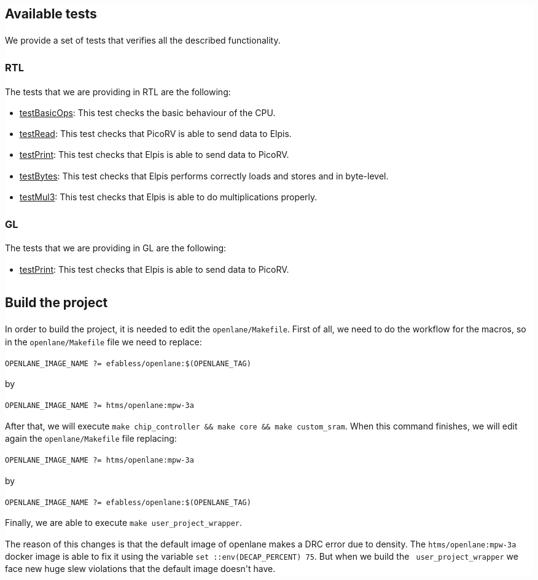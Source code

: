 ## **Available tests**
We provide a set of tests that verifies all the described functionality. 

### **RTL**
The tests that we are providing in RTL are the following:

- [testBasicOps](https://github.com/theatomb/Elpis-Light-MPW3/tree/main/verilog/dv/testBasicOps): This test checks the basic behaviour of the CPU.

- [testRead](https://github.com/theatomb/Elpis-Light-MPW3/tree/main/verilog/dv/testRead): This test checks that PicoRV is able to send data to Elpis.

- [testPrint](https://github.com/theatomb/Elpis-Light-MPW3/tree/main/verilog/dv/testPrint): This test checks that Elpis is able to send data to PicoRV.

- [testBytes](https://github.com/theatomb/Elpis-Light-MPW3/tree/main/verilog/dv/testBytes): This test checks that Elpis performs correctly loads and stores and in byte-level.

- [testMul3](https://github.com/theatomb/Elpis-Light-MPW3/tree/main/verilog/dv/testMul3): This test checks that Elpis is able to do multiplications properly.

### **GL**
The tests that we are providing in GL are the following:

- [testPrint](https://github.com/theatomb/Elpis-Light-MPW3/tree/main/verilog/dv/testPrint): This test checks that Elpis is able to send data to PicoRV.

## **Build the project**

In order to build the project, it is needed to edit the `openlane/Makefile`. First of all, we need to do the workflow for the macros, so in the `openlane/Makefile` file we need to replace:

```Make
OPENLANE_IMAGE_NAME ?= efabless/openlane:$(OPENLANE_TAG)
``` 
by
```Make
OPENLANE_IMAGE_NAME ?= htms/openlane:mpw-3a
``` 

After that, we will execute `make chip_controller && make core && make custom_sram`. When this command finishes, we will edit again the `openlane/Makefile` file replacing:
```Make
OPENLANE_IMAGE_NAME ?= htms/openlane:mpw-3a
``` 
by
```Make
OPENLANE_IMAGE_NAME ?= efabless/openlane:$(OPENLANE_TAG)
``` 
Finally, we are able to execute `make user_project_wrapper`.

The reason of this changes is that the default image of openlane makes a DRC error due to density.  The `htms/openlane:mpw-3a` docker image is able to fix it using the variable `set ::env(DECAP_PERCENT) 75`. But when we build the ` user_project_wrapper` we face new huge slew violations that the default image doesn't have.